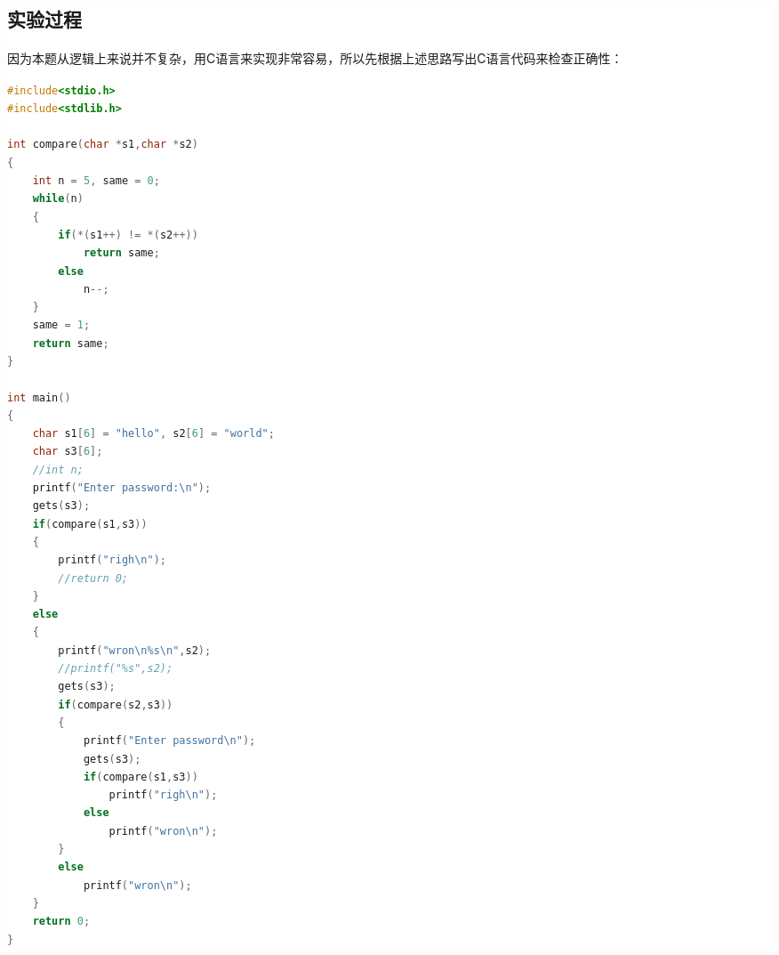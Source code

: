 ## 实验过程

因为本题从逻辑上来说并不复杂，用C语言来实现非常容易，所以先根据上述思路写出C语言代码来检查正确性：

```C
#include<stdio.h>
#include<stdlib.h>

int compare(char *s1,char *s2)
{
    int n = 5, same = 0;
    while(n)
    {
        if(*(s1++) != *(s2++))
            return same;
        else
            n--;
    }
    same = 1;
    return same;
}

int main()
{
    char s1[6] = "hello", s2[6] = "world";
    char s3[6];
    //int n;
    printf("Enter password:\n");
    gets(s3);
    if(compare(s1,s3))
    {
        printf("righ\n");
        //return 0;
    }
    else
    {
        printf("wron\n%s\n",s2);
        //printf("%s",s2);
        gets(s3);
        if(compare(s2,s3))
        {
            printf("Enter password\n");
            gets(s3);
            if(compare(s1,s3))
                printf("righ\n");
            else
                printf("wron\n");
        }
        else
            printf("wron\n");
    }
    return 0;
}
```
